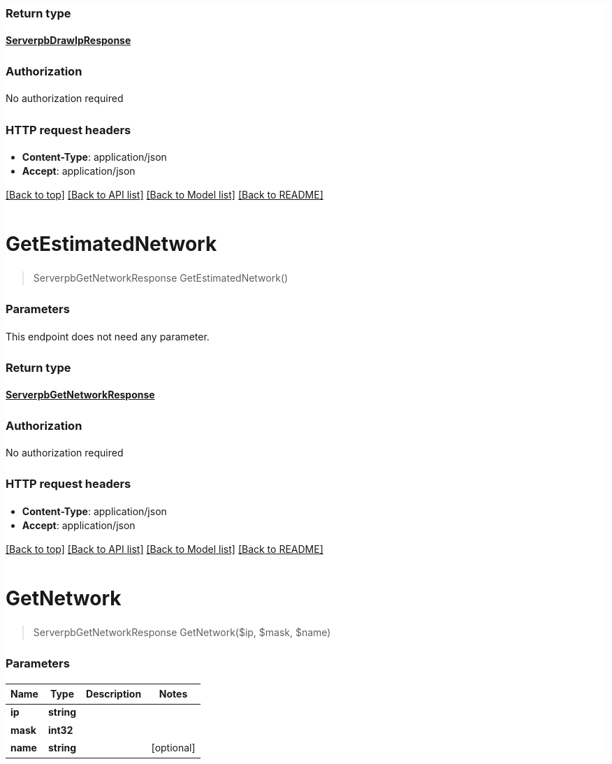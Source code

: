 ### Return type

[**ServerpbDrawIpResponse**](serverpbDrawIPResponse.md)

### Authorization

No authorization required

### HTTP request headers

 - **Content-Type**: application/json
 - **Accept**: application/json

[[Back to top]](#) [[Back to API list]](../README.md#documentation-for-api-endpoints) [[Back to Model list]](../README.md#documentation-for-models) [[Back to README]](../README.md)

# **GetEstimatedNetwork**
> ServerpbGetNetworkResponse GetEstimatedNetwork()




### Parameters
This endpoint does not need any parameter.

### Return type

[**ServerpbGetNetworkResponse**](serverpbGetNetworkResponse.md)

### Authorization

No authorization required

### HTTP request headers

 - **Content-Type**: application/json
 - **Accept**: application/json

[[Back to top]](#) [[Back to API list]](../README.md#documentation-for-api-endpoints) [[Back to Model list]](../README.md#documentation-for-models) [[Back to README]](../README.md)

# **GetNetwork**
> ServerpbGetNetworkResponse GetNetwork($ip, $mask, $name)




### Parameters

Name | Type | Description  | Notes
------------- | ------------- | ------------- | -------------
 **ip** | **string**|  | 
 **mask** | **int32**|  | 
 **name** | **string**|  | [optional] 
